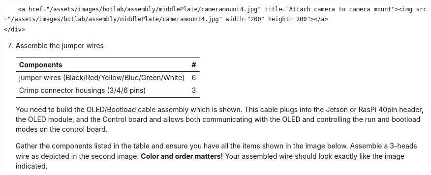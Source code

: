         <a href="/assets/images/botlab/assembly/middlePlate/cameramount4.jpg" title="Attach camera to camera mount"><img src="/assets/images/botlab/assembly/middlePlate/cameramount4.jpg" width="200" height="200"></a>
    </div>

7. Assemble the jumper wires

    | Components     | #         | 
    |:-------------|:-----------|
    | jumper wires (Black/Red/Yellow/Blue/Green/White)   |6| 
    | Crimp connector housings (3/4/6 pins)   |3| 

    You need to build the OLED/Bootload cable assembly which is shown. This cable plugs into the Jetson or RasPi 40pin header, the OLED module, and the Control board and allows both communicating with the OLED and controlling the run and bootload modes on the control board.

    Gather the components listed in the table and ensure you have all the items shown in the image below. Assemble a 3-heads wire as depicted in the second image. **Color and order matters!** Your assembled wire should look exactly like the image indicated.

    <div class="popup-gallery">